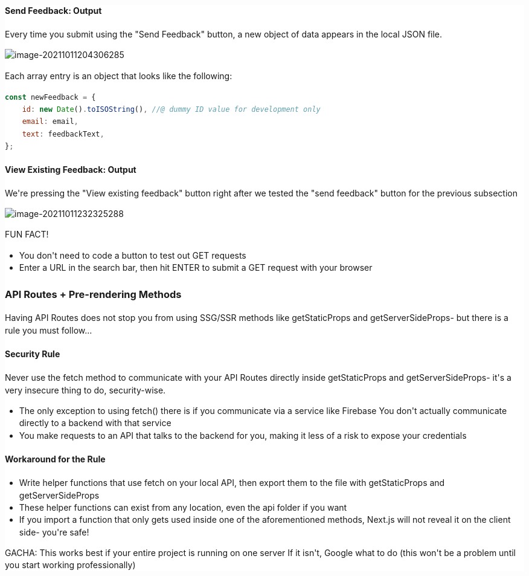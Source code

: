 #### Send Feedback: Output

Every time you submit using the "Send Feedback" button, a new object of data appears in the local JSON file.

![image-20211011204306285](C:\Users\jason\AppData\Roaming\Typora\typora-user-images\image-20211011204306285.png)

Each array entry is an object that looks like the following:

```js
const newFeedback = {
    id: new Date().toISOString(), //@ dummy ID value for development only
    email: email,
    text: feedbackText,
};
```

#### View Existing Feedback: Output

We're pressing the "View existing feedback" button right after we tested the "send feedback" button for the previous subsection

![image-20211011232325288](C:\Users\jason\AppData\Roaming\Typora\typora-user-images\image-20211011232325288.png)

FUN FACT! 

- You don't need to code a button to test out GET requests
- Enter a URL in the search bar, then hit ENTER to submit a GET request with your browser



### API Routes + Pre-rendering Methods

Having API Routes does not stop you from using SSG/SSR methods like getStaticProps and getServerSideProps- but there is a rule you must follow...

#### Security Rule

Never use the fetch method to communicate with your API Routes directly inside getStaticProps and getServerSideProps- it's a very insecure thing to do, security-wise. 

- The only exception to using fetch() there is if you communicate via a service like Firebase
  You don't actually communicate directly to a backend with that service
- You make requests to an API that talks to the backend for you, making it less of a risk to expose your credentials

#### Workaround for the Rule

- Write helper functions that use fetch on your local API, then export them to the file with getStaticProps and getServerSideProps
- These helper functions can exist from any location, even the api folder if you want
- If you import a function that only gets used inside one of the aforementioned methods, Next.js will not reveal it on the client side- you're safe!

GACHA:
This works best if your entire project is running on one server
If it isn't, Google what to do (this won't be a problem until you start working professionally)
